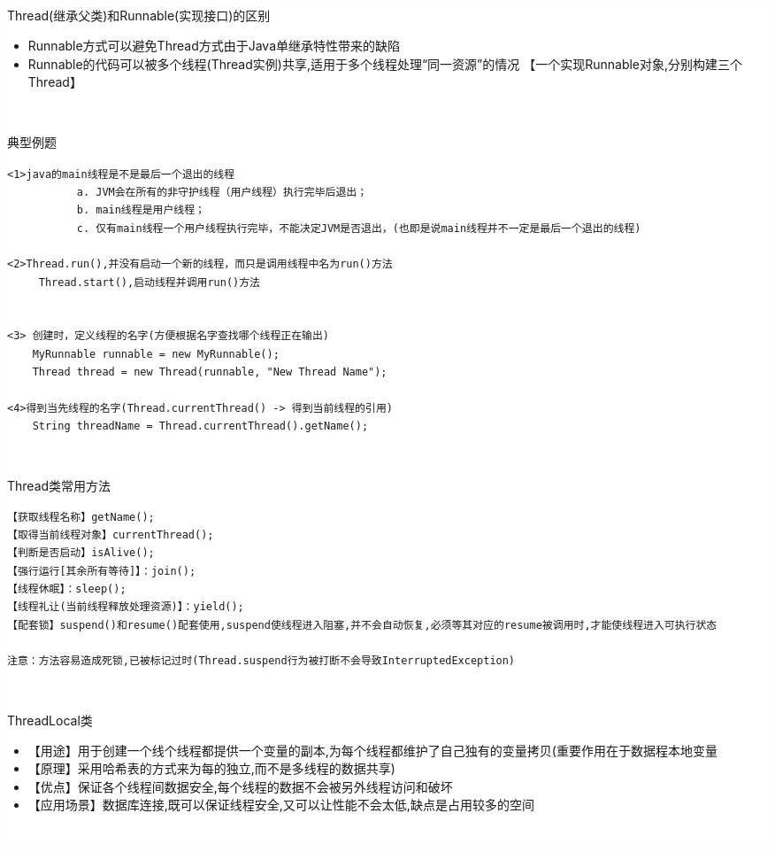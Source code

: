 

Thread(继承父类)和Runnable(实现接口)的区别
+ Runnable方式可以避免Thread方式由于Java单继承特性带来的缺陷
+ Runnable的代码可以被多个线程(Thread实例)共享,适用于多个线程处理“同一资源”的情况 【一个实现Runnable对象,分别构建三个Thread】
<br>




典型例题
```
<1>java的main线程是不是最后一个退出的线程
           a. JVM会在所有的非守护线程（用户线程）执行完毕后退出；
           b. main线程是用户线程；
           c. 仅有main线程一个用户线程执行完毕，不能决定JVM是否退出，(也即是说main线程并不一定是最后一个退出的线程)

<2>Thread.run(),并没有启动一个新的线程，而只是调用线程中名为run()方法
     Thread.start(),启动线程并调用run()方法


<3> 创建时，定义线程的名字(方便根据名字查找哪个线程正在输出)
    MyRunnable runnable = new MyRunnable();
    Thread thread = new Thread(runnable, "New Thread Name");

<4>得到当先线程的名字(Thread.currentThread() -> 得到当前线程的引用)
    String threadName = Thread.currentThread().getName();

```
<br>




Thread类常用方法
```
【获取线程名称】getName();
【取得当前线程对象】currentThread();
【判断是否启动】isAlive();
【强行运行[其余所有等待]】：join();
【线程休眠】：sleep();
【线程礼让(当前线程释放处理资源)】：yield();
【配套锁】suspend()和resume()配套使用,suspend使线程进入阻塞,并不会自动恢复,必须等其对应的resume被调用时,才能使线程进入可执行状态

注意：方法容易造成死锁,已被标记过时(Thread.suspend行为被打断不会导致InterruptedException)
```
<br>



ThreadLocal类
+ 【用途】用于创建一个线个线程都提供一个变量的副本,为每个线程都维护了自己独有的变量拷贝(重要作用在于数据程本地变量
+ 【原理】采用哈希表的方式来为每的独立,而不是多线程的数据共享)
+ 【优点】保证各个线程间数据安全,每个线程的数据不会被另外线程访问和破坏
+ 【应用场景】数据库连接,既可以保证线程安全,又可以让性能不会太低,缺点是占用较多的空间
<br>


